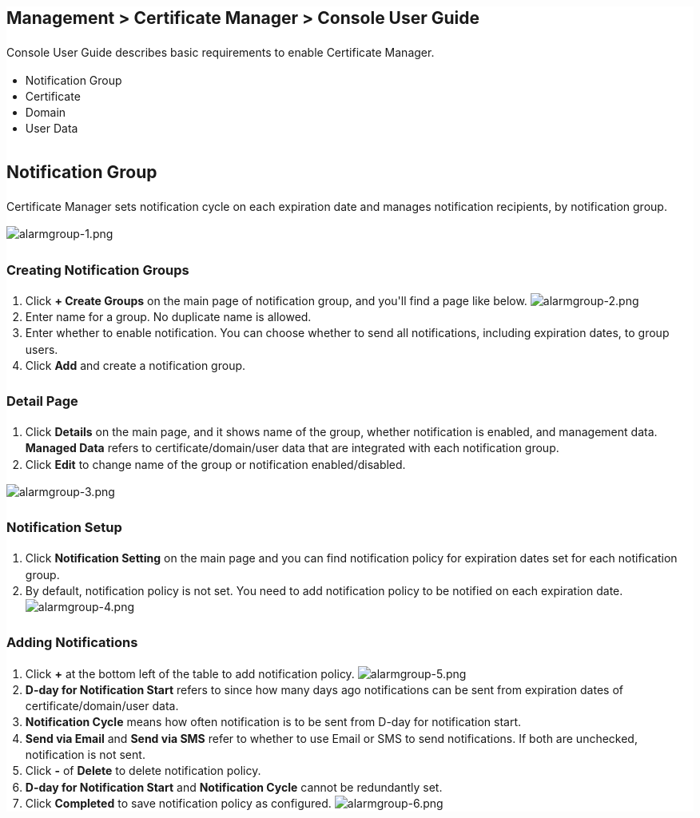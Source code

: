 ## Management > Certificate Manager > Console User Guide 
Console User Guide describes basic requirements to enable Certificate Manager. 
* Notification Group
* Certificate
* Domain
* User Data 

## Notification Group

Certificate Manager sets notification cycle on each expiration date and manages notification recipients, by notification group.  

![alarmgroup-1.png](http://static.toastoven.net/prod_certificate_manager/202002/alarmgroup-1.png)

### Creating Notification Groups

1. Click **+ Create Groups** on the main page of notification group, and you'll find a page like below. 
![alarmgroup-2.png](http://static.toastoven.net/prod_certificate_manager/202002/alarmgroup-2.png)
2. Enter name for a group. No duplicate name is allowed. 
3. Enter whether to enable notification. You can choose whether to send all notifications, including expiration dates, to group users. 
4. Click **Add** and create a notification group. 

### Detail Page

1. Click **Details** on the main page, and it shows name of the group, whether notification is enabled, and management data. **Managed Data** refers to certificate/domain/user data that are integrated with each notification group. 
2. Click **Edit** to change name of the group or notification enabled/disabled.    

![alarmgroup-3.png](http://static.toastoven.net/prod_certificate_manager/202002/alarmgroup-3.png)

### Notification Setup

1. Click **Notification Setting** on the main page and you can find notification policy for expiration dates set for each notification group. 
2. By default, notification policy is not set. You need to add notification policy to be notified on each expiration date. ![alarmgroup-4.png](http://static.toastoven.net/prod_certificate_manager/202002/alarmgroup-4.png)

### Adding Notifications

1. Click **+** at the bottom left of the table to add notification policy. ![alarmgroup-5.png](http://static.toastoven.net/prod_certificate_manager/202002/alarmgroup-5.png) 
2. **D-day for Notification Start** refers to since how many days ago notifications can be sent from expiration dates of certificate/domain/user data. 
3. **Notification Cycle** means how often notification is to be sent from D-day for notification start. 
4. **Send via Email** and **Send via SMS** refer to whether to use Email or SMS to send notifications. If both are unchecked, notification is not sent. 
5. Click **-** of **Delete** to delete notification policy. 
6. **D-day for Notification Start** and **Notification Cycle** cannot be redundantly set. 
7. Click **Completed** to save notification policy as configured. 
![alarmgroup-6.png](http://static.toastoven.net/prod_certificate_manager/202002/alarmgroup-6.png)
